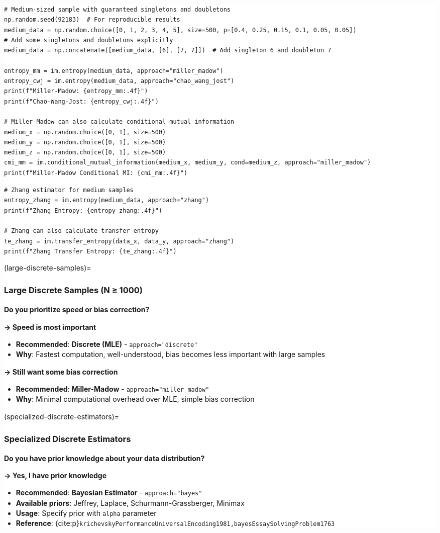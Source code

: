 ```{code-cell}
# Medium-sized sample with guaranteed singletons and doubletons
np.random.seed(92183)  # For reproducible results
medium_data = np.random.choice([0, 1, 2, 3, 4, 5], size=500, p=[0.4, 0.25, 0.15, 0.1, 0.05, 0.05])
# Add some singletons and doubletons explicitly
medium_data = np.concatenate([medium_data, [6], [7, 7]])  # Add singleton 6 and doubleton 7

entropy_mm = im.entropy(medium_data, approach="miller_madow")
entropy_cwj = im.entropy(medium_data, approach="chao_wang_jost")
print(f"Miller-Madow: {entropy_mm:.4f}")
print(f"Chao-Wang-Jost: {entropy_cwj:.4f}")

# Miller-Madow can also calculate conditional mutual information
medium_x = np.random.choice([0, 1], size=500)
medium_y = np.random.choice([0, 1], size=500)
medium_z = np.random.choice([0, 1], size=500)
cmi_mm = im.conditional_mutual_information(medium_x, medium_y, cond=medium_z, approach="miller_madow")
print(f"Miller-Madow Conditional MI: {cmi_mm:.4f}")
```

```{code-cell}
# Zhang estimator for medium samples
entropy_zhang = im.entropy(medium_data, approach="zhang")
print(f"Zhang Entropy: {entropy_zhang:.4f}")

# Zhang can also calculate transfer entropy
te_zhang = im.transfer_entropy(data_x, data_y, approach="zhang")
print(f"Zhang Transfer Entropy: {te_zhang:.4f}")
```

(large-discrete-samples)=
### Large Discrete Samples (N ≥ 1000)

**Do you prioritize speed or bias correction?**

**→ Speed is most important**
- **Recommended**: **Discrete (MLE)** - `approach="discrete"`
- **Why**: Fastest computation, well-understood, bias becomes less important with large samples

**→ Still want some bias correction**
- **Recommended**: **Miller-Madow** - `approach="miller_madow"`
- **Why**: Minimal computational overhead over MLE, simple bias correction

(specialized-discrete-estimators)=
### Specialized Discrete Estimators

**Do you have prior knowledge about your data distribution?**

**→ Yes, I have prior knowledge**
- **Recommended**: **Bayesian Estimator** - `approach="bayes"`
- **Available priors**: Jeffrey, Laplace, Schurmann-Grassberger, Minimax
- **Usage**: Specify prior with `alpha` parameter
- **Reference**: {cite:p}`krichevskyPerformanceUniversalEncoding1981,bayesEssaySolvingProblem1763`
